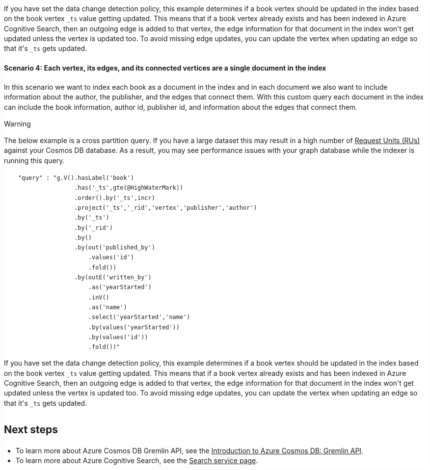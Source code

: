 If you have set the data change detection policy, this example determines if a book vertex should be updated in the index based on the book vertex `_ts` value getting updated. This means that if a book vertex already exists and has been indexed in Azure Cognitive Search, then an outgoing edge is added to that vertex, the edge information for that document in the index won't get updated unless the vertex is updated too. To avoid missing edge updates, you can update the vertex when updating an edge so that it's `_ts` gets updated.

#### Scenario 4: Each vertex, its edges, and its connected vertices are a single document in the index

In this scenario we want to index each book as a document in the index and in each document we also want to include information about the author, the publisher, and the edges that connect them. With this custom query each document in the index can include the book information, author id, publisher id, and information about the edges that connect them.

> [!WARNING]
> The below example is a cross partition query. If you have a large dataset this may result in a high number of [Request Units (RUs)](https://docs.microsoft.com/azure/cosmos-db/request-units) against your Cosmos DB database. As a result, you may see performance issues with your graph database while the indexer is running this query.

```http
    "query" : "g.V().hasLabel('book')
                    .has('_ts',gte(@HighWaterMark))
                    .order().by('_ts',incr)
                    .project('_ts','_rid','vertex','publisher','author')
                    .by('_ts')
                    .by('_rid')
                    .by()
                    .by(out('published_by')
                        .values('id')
                        .fold())
                    .by(outE('written_by')
                        .as('yearStarted')
                        .inV()
                        .as('name')
                        .select('yearStarted','name')
                        .by(values('yearStarted'))
                        .by(values('id'))
                        .fold())"
```

If you have set the data change detection policy, this example determines if a book vertex should be updated in the index based on the book vertex `_ts` value getting updated. This means that if a book vertex already exists and has been indexed in Azure Cognitive Search, then an outgoing edge is added to that vertex, the edge information for that document in the index won't get updated unless the vertex is updated too. To avoid missing edge updates, you can update the vertex when updating an edge so that it's `_ts` gets updated.

## Next steps

* To learn more about Azure Cosmos DB Gremlin API, see the [Introduction to Azure Cosmos DB: Gremlin API](https://docs.microsoft.com/azure/cosmos-db/graph-introduction).
* To learn more about Azure Cognitive Search, see the [Search service page](https://azure.microsoft.com/services/search/).